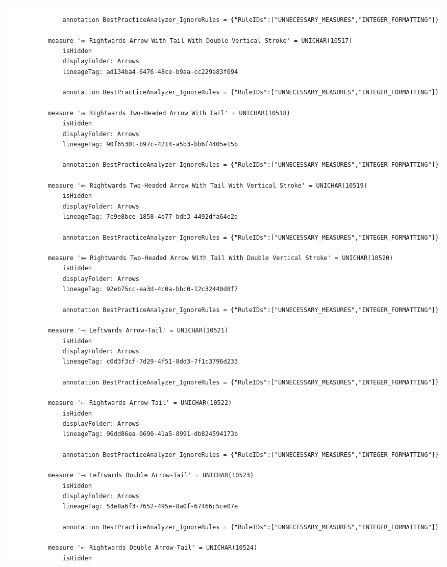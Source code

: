 ```tmdl title="Template Semantic model TMDL Script" linenums="1"

				annotation BestPracticeAnalyzer_IgnoreRules = {"RuleIDs":["UNNECESSARY_MEASURES","INTEGER_FORMATTING"]}

			measure '⤕ Rightwards Arrow With Tail With Double Vertical Stroke' = UNICHAR(10517)
				isHidden
				displayFolder: Arrows
				lineageTag: ad134ba4-6476-48ce-b9aa-cc229a83f094

				annotation BestPracticeAnalyzer_IgnoreRules = {"RuleIDs":["UNNECESSARY_MEASURES","INTEGER_FORMATTING"]}

			measure '⤖ Rightwards Two-Headed Arrow With Tail' = UNICHAR(10518)
				isHidden
				displayFolder: Arrows
				lineageTag: 90f65301-b97c-4214-a5b3-bb6f4405e15b

				annotation BestPracticeAnalyzer_IgnoreRules = {"RuleIDs":["UNNECESSARY_MEASURES","INTEGER_FORMATTING"]}

			measure '⤗ Rightwards Two-Headed Arrow With Tail With Vertical Stroke' = UNICHAR(10519)
				isHidden
				displayFolder: Arrows
				lineageTag: 7c9e8bce-1858-4a77-bdb3-4492dfa64e2d

				annotation BestPracticeAnalyzer_IgnoreRules = {"RuleIDs":["UNNECESSARY_MEASURES","INTEGER_FORMATTING"]}

			measure '⤘ Rightwards Two-Headed Arrow With Tail With Double Vertical Stroke' = UNICHAR(10520)
				isHidden
				displayFolder: Arrows
				lineageTag: 92eb75cc-ea3d-4c0a-bbc0-12c32440d8f7

				annotation BestPracticeAnalyzer_IgnoreRules = {"RuleIDs":["UNNECESSARY_MEASURES","INTEGER_FORMATTING"]}

			measure '⤙ Leftwards Arrow-Tail' = UNICHAR(10521)
				isHidden
				displayFolder: Arrows
				lineageTag: c0d3f3cf-7d29-4f51-8dd3-7f1c3796d233

				annotation BestPracticeAnalyzer_IgnoreRules = {"RuleIDs":["UNNECESSARY_MEASURES","INTEGER_FORMATTING"]}

			measure '⤚ Rightwards Arrow-Tail' = UNICHAR(10522)
				isHidden
				displayFolder: Arrows
				lineageTag: 96dd86ea-0690-41a5-8991-db824594173b

				annotation BestPracticeAnalyzer_IgnoreRules = {"RuleIDs":["UNNECESSARY_MEASURES","INTEGER_FORMATTING"]}

			measure '⤛ Leftwards Double Arrow-Tail' = UNICHAR(10523)
				isHidden
				displayFolder: Arrows
				lineageTag: 53e8a6f3-7652-495e-8a0f-67466c5ce07e

				annotation BestPracticeAnalyzer_IgnoreRules = {"RuleIDs":["UNNECESSARY_MEASURES","INTEGER_FORMATTING"]}

			measure '⤜ Rightwards Double Arrow-Tail' = UNICHAR(10524)
				isHidden
```